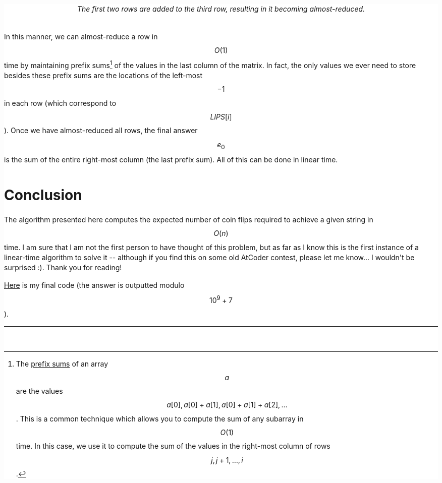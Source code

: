 <div style="text-align:center;font-size:14px">
<em>The first two rows are added to the third row, resulting in it becoming almost-reduced.</em>
</div>

<br>

In this manner, we can almost-reduce a row in $$O(1)$$ time by maintaining prefix sums[^5] of the values in the last column of the matrix. In fact, the only values we ever need to store besides these prefix sums are the locations of the left-most $$-1$$ in each row (which correspond to $$LIPS[i]$$). Once we have almost-reduced all rows, the final answer $$e_0$$ is the sum of the entire right-most column (the last prefix sum). All of this can be done in linear time.

[^5]: The [prefix sums](https://www.geeksforgeeks.org/prefix-sum-array-implementation-applications-competitive-programming/) of an array $$a$$ are the values $$a[0], a[0]+a[1], a[0]+a[1]+a[2], \dots$$. This is a common technique which allows you to compute the sum of any subarray in $$O(1)$$ time. In this case, we use it to compute the sum of the values in the right-most column of rows $$j, j+1, \dots, i$$.

# Conclusion

The algorithm presented here computes the expected number of coin flips required to achieve a given string in $$O(n)$$ time. I am sure that I am not the first person to have thought of this problem, but as far as I know this is the first instance of a linear-time algorithm to solve it -- although if you find this on some old AtCoder contest, please let me know... I wouldn't be surprised :). Thank you for reading!

[Here](/assets/flipping_coins.cpp) is my final code (the answer is outputted modulo $$10^9 + 7$$).


***

<br>

[^1]: The reason this method does not easily generalize to longer strings is because I see no efficient way to compute the approximate number of disjoint occurrences of, say, **HHTH** in a string of length $$N$$ (where $$N$$ is very large). What I mean by "disjoint" is that we don't care about the total number of times **HHTH** appears (that would be $$N/16$$), but rather the number of trials that are completed. Each trial is associated with an occurrence of **HHTH** that does not share any characters with any other trial -- there can only be one trial running at a time. If you can come up with a global way to count this value (i.e. a way that doesn't use states), please let me know! This method does, however, give an *upper bound* on the number of disjoint occurrences, which gives a *lower bound* on the final answer. The number of disjoint occurrences is at most the number of total occurrences which is $$N/2^n$$, so a lower bound on the expected number of flips per trial is $$2^n$$ for any string of length $$n$$. This lower bound is achieved by **HHH...HT** (all occurrences of this string must be disjoint).
[^2]: We would also be fine if $$A$$ corresponded to a union of states (in other words, if there were some $$\sigma_1, \dots, \sigma_k$$ such that $$s \in A \Longleftrightarrow f(s) \in \{\sigma_1, \dots, \sigma_k\}$$).
[^3]: A *proper prefix* is a prefix that has strictly less length than the original string.
[^4]: This actually gives us a linear time algorithm for generating $$LPS$$ that is different from the standard technique (described [here](https://medium.com/@aakashjsr/preprocessing-algorithm-for-kmp-search-lps-array-algorithm-50e35b5bb3cb)) that is typically used in KMP (although this only works for two-character alphabets; bigger alphabets will require more arrays). One advantage to my technique is that it is clearer to see that it runs in $$O(n)$$ than the standard method.